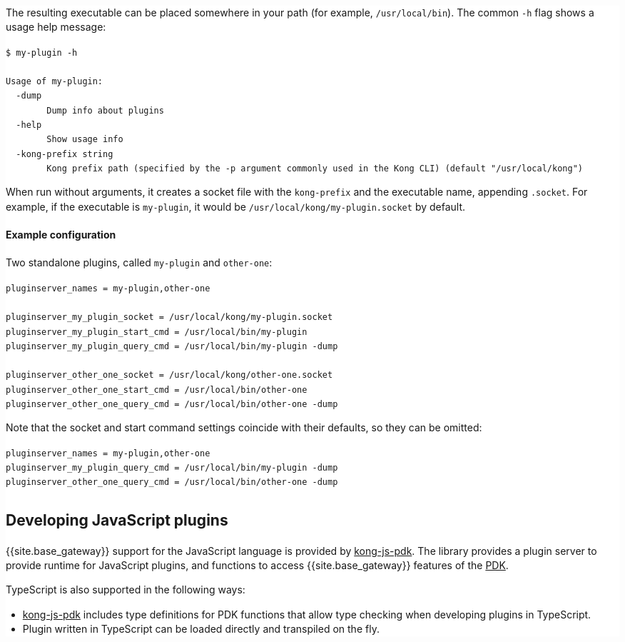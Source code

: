 The resulting executable can be placed somewhere in your path (for example,
`/usr/local/bin`). The common `-h` flag shows a usage help message:

```
$ my-plugin -h

Usage of my-plugin:
  -dump
        Dump info about plugins
  -help
        Show usage info
  -kong-prefix string
        Kong prefix path (specified by the -p argument commonly used in the Kong CLI) (default "/usr/local/kong")
```

When run without arguments, it creates a socket file with the
`kong-prefix` and the executable name, appending `.socket`. For example,
if the executable is `my-plugin`, it would be
`/usr/local/kong/my-plugin.socket` by default.

#### Example configuration

Two standalone plugins, called `my-plugin` and `other-one`:

```
pluginserver_names = my-plugin,other-one

pluginserver_my_plugin_socket = /usr/local/kong/my-plugin.socket
pluginserver_my_plugin_start_cmd = /usr/local/bin/my-plugin
pluginserver_my_plugin_query_cmd = /usr/local/bin/my-plugin -dump

pluginserver_other_one_socket = /usr/local/kong/other-one.socket
pluginserver_other_one_start_cmd = /usr/local/bin/other-one
pluginserver_other_one_query_cmd = /usr/local/bin/other-one -dump

```

Note that the socket and start command settings coincide with
their defaults, so they can be omitted:

```
pluginserver_names = my-plugin,other-one
pluginserver_my_plugin_query_cmd = /usr/local/bin/my-plugin -dump
pluginserver_other_one_query_cmd = /usr/local/bin/other-one -dump
```

## Developing JavaScript plugins

{{site.base_gateway}} support for the JavaScript language is provided by [kong-js-pdk].
The library provides a plugin server to provide runtime for JavaScript plugins, and
functions to access {{site.base_gateway}} features of the [PDK][kong-pdk].

TypeScript is also supported in the following ways:

- [kong-js-pdk] includes type definitions for PDK functions that allow type checking
when developing plugins in TypeScript.
- Plugin written in TypeScript can be loaded directly and transpiled on the fly.


[go-pluginserver]: https://github.com/Kong/go-pluginserver
[go-pluginserver-makefile]: https://github.com/Kong/go-pluginserver/blob/master/Makefile
[go-plugins]: https://github.com/Kong/go-plugins
[go-pdk]: https://github.com/Kong/go-pdk
[kong-pdk]: https://docs.konghq.com/latest/plugin-development/
[go-hello]: https://github.com/Kong/go-plugins/blob/master/go-hello.go
[kong-js-pdk]: https://github.com/Kong/kong-js-pdk
[kong-python-pdk]: https://github.com/Kong/kong-python-pdk
